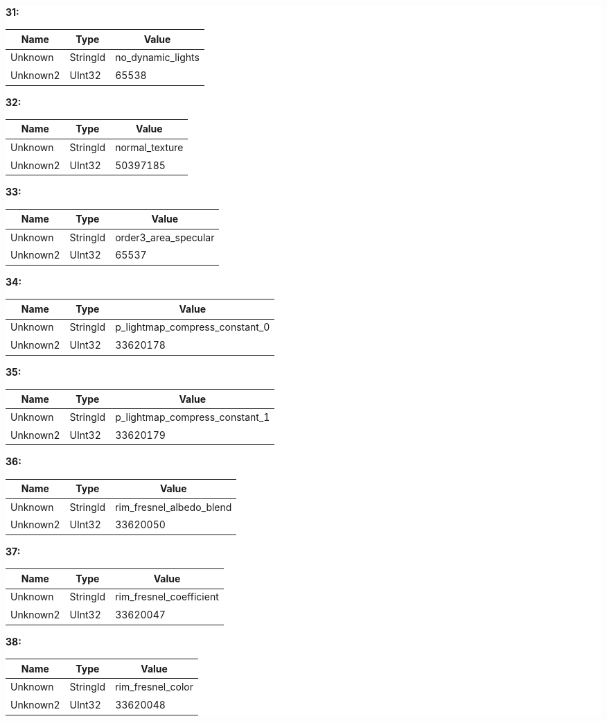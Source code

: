 
**31:**

Name	| Type	| Value
---	|---	|---	|
Unknown	|StringId	|no_dynamic_lights
Unknown2	|UInt32	|65538


**32:**

Name	| Type	| Value
---	|---	|---	|
Unknown	|StringId	|normal_texture
Unknown2	|UInt32	|50397185


**33:**

Name	| Type	| Value
---	|---	|---	|
Unknown	|StringId	|order3_area_specular
Unknown2	|UInt32	|65537


**34:**

Name	| Type	| Value
---	|---	|---	|
Unknown	|StringId	|p_lightmap_compress_constant_0
Unknown2	|UInt32	|33620178


**35:**

Name	| Type	| Value
---	|---	|---	|
Unknown	|StringId	|p_lightmap_compress_constant_1
Unknown2	|UInt32	|33620179


**36:**

Name	| Type	| Value
---	|---	|---	|
Unknown	|StringId	|rim_fresnel_albedo_blend
Unknown2	|UInt32	|33620050


**37:**

Name	| Type	| Value
---	|---	|---	|
Unknown	|StringId	|rim_fresnel_coefficient
Unknown2	|UInt32	|33620047


**38:**

Name	| Type	| Value
---	|---	|---	|
Unknown	|StringId	|rim_fresnel_color
Unknown2	|UInt32	|33620048
